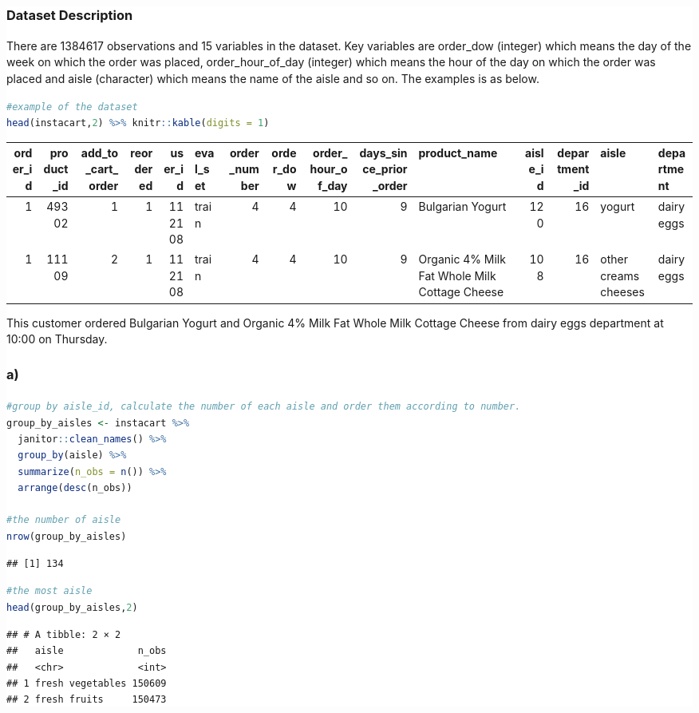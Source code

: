 ### Dataset Description

There are 1384617 observations and 15 variables in the dataset. Key
variables are order\_dow (integer) which means the day of the week on
which the order was placed, order\_hour\_of\_day (integer) which means
the hour of the day on which the order was placed and aisle (character)
which means the name of the aisle and so on. The examples is as below.

``` r
#example of the dataset
head(instacart,2) %>% knitr::kable(digits = 1)
```

| order\_id | product\_id | add\_to\_cart\_order | reordered | user\_id | eval\_set | order\_number | order\_dow | order\_hour\_of\_day | days\_since\_prior\_order | product\_name                                 | aisle\_id | department\_id | aisle                | department |
|----------:|------------:|---------------------:|----------:|---------:|:----------|--------------:|-----------:|---------------------:|--------------------------:|:----------------------------------------------|----------:|---------------:|:---------------------|:-----------|
|         1 |       49302 |                    1 |         1 |   112108 | train     |             4 |          4 |                   10 |                         9 | Bulgarian Yogurt                              |       120 |             16 | yogurt               | dairy eggs |
|         1 |       11109 |                    2 |         1 |   112108 | train     |             4 |          4 |                   10 |                         9 | Organic 4% Milk Fat Whole Milk Cottage Cheese |       108 |             16 | other creams cheeses | dairy eggs |

This customer ordered Bulgarian Yogurt and Organic 4% Milk Fat Whole
Milk Cottage Cheese from dairy eggs department at 10:00 on Thursday.

### a)

``` r
#group by aisle_id, calculate the number of each aisle and order them according to number.
group_by_aisles <- instacart %>%
  janitor::clean_names() %>%
  group_by(aisle) %>%
  summarize(n_obs = n()) %>%
  arrange(desc(n_obs))

#the number of aisle
nrow(group_by_aisles)
```

    ## [1] 134

``` r
#the most aisle
head(group_by_aisles,2)
```

    ## # A tibble: 2 × 2
    ##   aisle             n_obs
    ##   <chr>             <int>
    ## 1 fresh vegetables 150609
    ## 2 fresh fruits     150473
